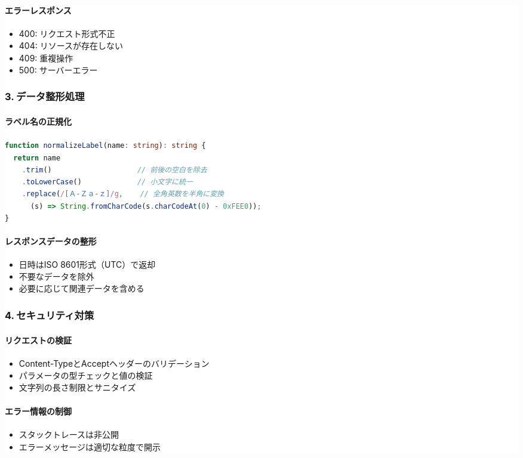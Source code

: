 #### エラーレスポンス
- 400: リクエスト形式不正
- 404: リソースが存在しない
- 409: 重複操作
- 500: サーバーエラー

### 3. データ整形処理

#### ラベル名の正規化
```typescript
function normalizeLabel(name: string): string {
  return name
    .trim()                    // 前後の空白を除去
    .toLowerCase()             // 小文字に統一
    .replace(/[Ａ-Ｚａ-ｚ]/g,    // 全角英数を半角に変換
      (s) => String.fromCharCode(s.charCodeAt(0) - 0xFEE0));
}
```

#### レスポンスデータの整形
- 日時はISO 8601形式（UTC）で返却
- 不要なデータを除外
- 必要に応じて関連データを含める

### 4. セキュリティ対策

#### リクエストの検証
- Content-TypeとAcceptヘッダーのバリデーション
- パラメータの型チェックと値の検証
- 文字列の長さ制限とサニタイズ

#### エラー情報の制御
- スタックトレースは非公開
- エラーメッセージは適切な粒度で開示
